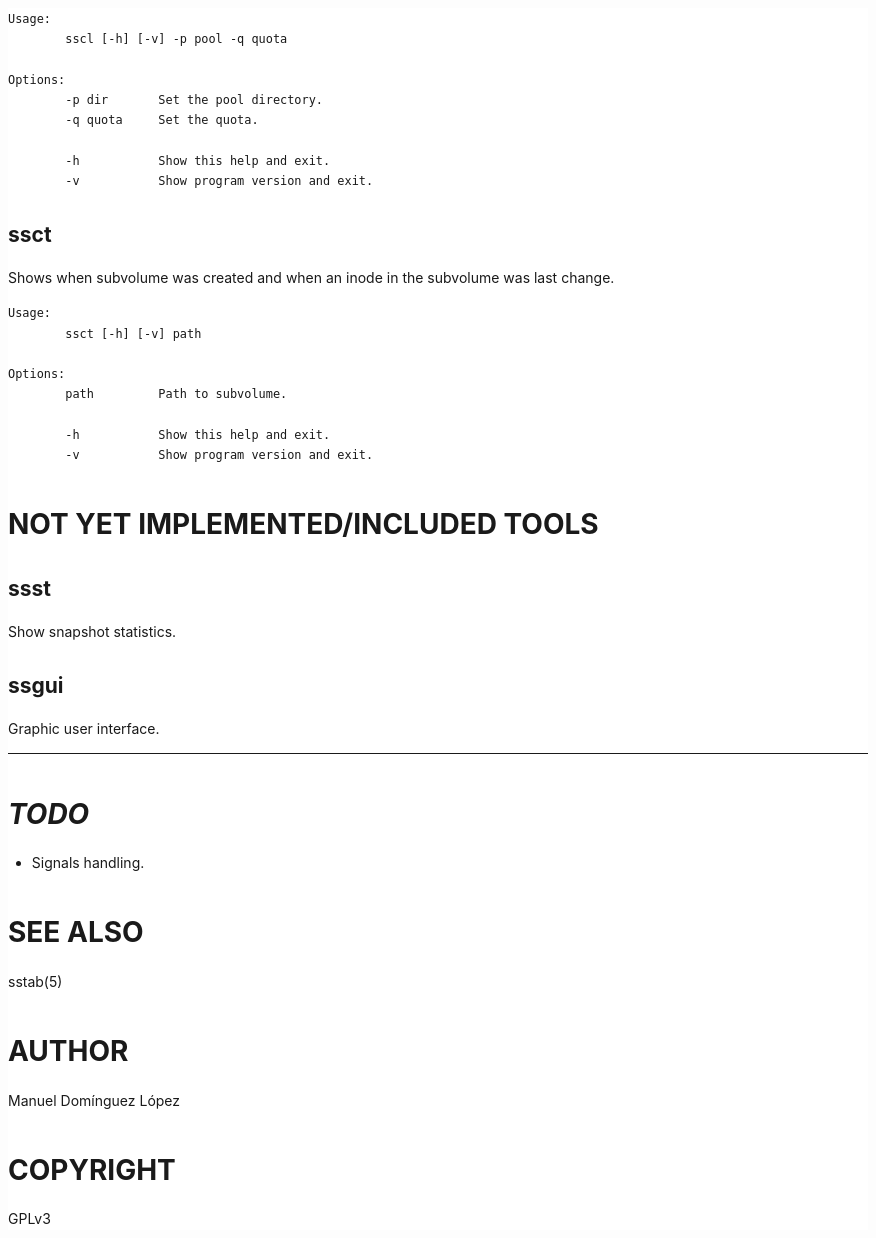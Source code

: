     Usage:
            sscl [-h] [-v] -p pool -q quota

    Options:
            -p dir       Set the pool directory.
            -q quota     Set the quota.

            -h           Show this help and exit.
            -v           Show program version and exit.

## ssct

Shows when subvolume was created and when an inode in the subvolume
was last change.

    Usage:
            ssct [-h] [-v] path

    Options:
            path         Path to subvolume.

            -h           Show this help and exit.
            -v           Show program version and exit.

# NOT YET IMPLEMENTED/INCLUDED TOOLS

## ssst

Show snapshot statistics.

## ssgui

Graphic user interface.

---

# _TODO_

- Signals handling.

# SEE ALSO

sstab(5)

# AUTHOR

Manuel Domínguez López <mdomlopatgmaildotcom>

# COPYRIGHT

GPLv3
